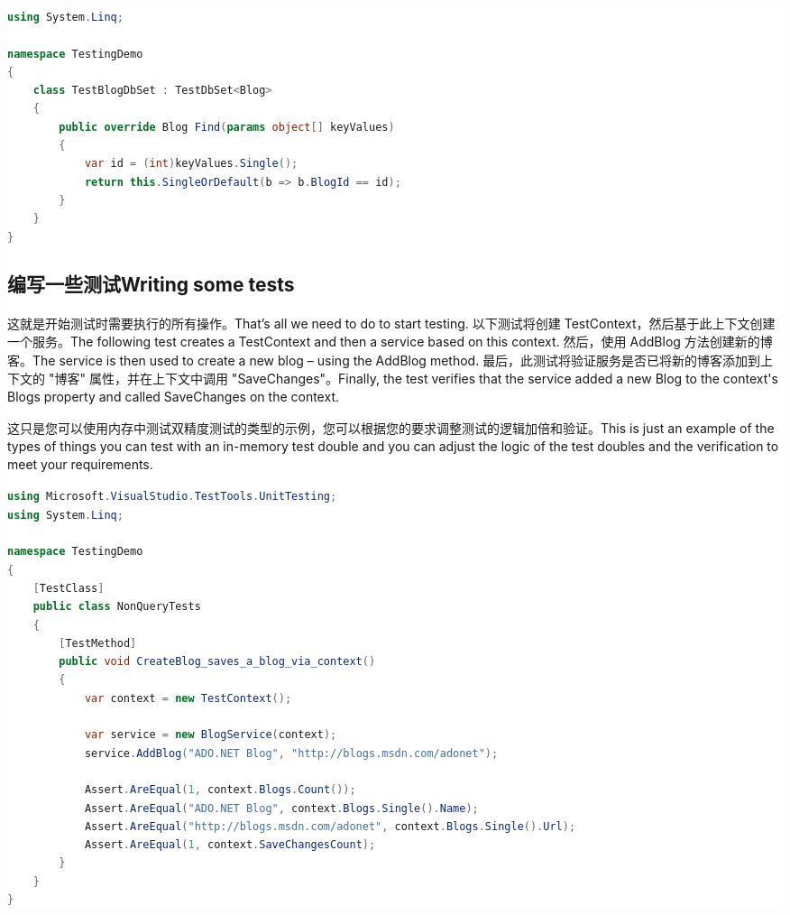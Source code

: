 ``` csharp
using System.Linq;

namespace TestingDemo
{
    class TestBlogDbSet : TestDbSet<Blog>
    {
        public override Blog Find(params object[] keyValues)
        {
            var id = (int)keyValues.Single();
            return this.SingleOrDefault(b => b.BlogId == id);
        }
    }
}
```  

## <a name="writing-some-tests"></a><span data-ttu-id="c8e9f-158">编写一些测试</span><span class="sxs-lookup"><span data-stu-id="c8e9f-158">Writing some tests</span></span>  

<span data-ttu-id="c8e9f-159">这就是开始测试时需要执行的所有操作。</span><span class="sxs-lookup"><span data-stu-id="c8e9f-159">That’s all we need to do to start testing.</span></span> <span data-ttu-id="c8e9f-160">以下测试将创建 TestContext，然后基于此上下文创建一个服务。</span><span class="sxs-lookup"><span data-stu-id="c8e9f-160">The following test creates a TestContext and then a service based on this context.</span></span> <span data-ttu-id="c8e9f-161">然后，使用 AddBlog 方法创建新的博客。</span><span class="sxs-lookup"><span data-stu-id="c8e9f-161">The service is then used to create a new blog – using the AddBlog method.</span></span> <span data-ttu-id="c8e9f-162">最后，此测试将验证服务是否已将新的博客添加到上下文的 "博客" 属性，并在上下文中调用 "SaveChanges"。</span><span class="sxs-lookup"><span data-stu-id="c8e9f-162">Finally, the test verifies that the service added a new Blog to the context's Blogs property and called SaveChanges on the context.</span></span>  

<span data-ttu-id="c8e9f-163">这只是您可以使用内存中测试双精度测试的类型的示例，您可以根据您的要求调整测试的逻辑加倍和验证。</span><span class="sxs-lookup"><span data-stu-id="c8e9f-163">This is just an example of the types of things you can test with an in-memory test double and you can adjust the logic of the test doubles and the verification to meet your requirements.</span></span>  

``` csharp
using Microsoft.VisualStudio.TestTools.UnitTesting;
using System.Linq;

namespace TestingDemo
{
    [TestClass]
    public class NonQueryTests
    {
        [TestMethod]
        public void CreateBlog_saves_a_blog_via_context()
        {
            var context = new TestContext();

            var service = new BlogService(context);
            service.AddBlog("ADO.NET Blog", "http://blogs.msdn.com/adonet");

            Assert.AreEqual(1, context.Blogs.Count());
            Assert.AreEqual("ADO.NET Blog", context.Blogs.Single().Name);
            Assert.AreEqual("http://blogs.msdn.com/adonet", context.Blogs.Single().Url);
            Assert.AreEqual(1, context.SaveChangesCount);
        }
    }
}
```  

